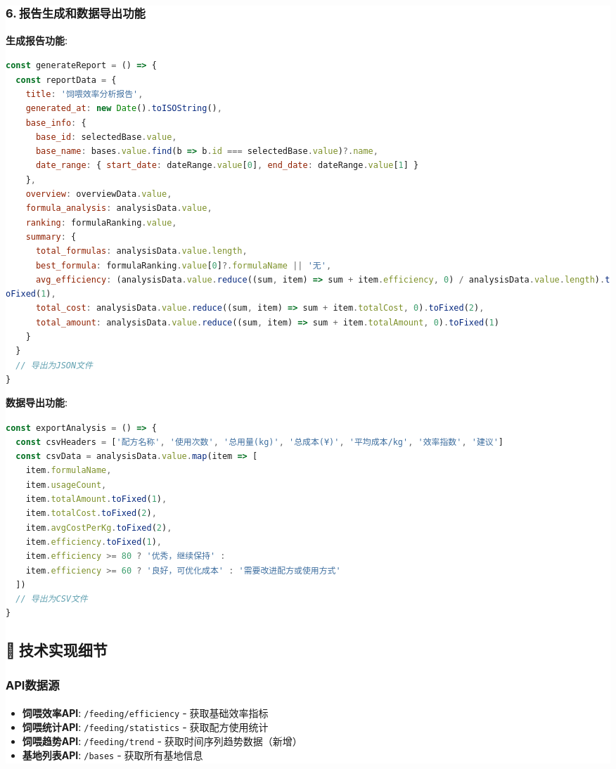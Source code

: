 ### 6. 报告生成和数据导出功能
**生成报告功能**:
```javascript
const generateReport = () => {
  const reportData = {
    title: '饲喂效率分析报告',
    generated_at: new Date().toISOString(),
    base_info: {
      base_id: selectedBase.value,
      base_name: bases.value.find(b => b.id === selectedBase.value)?.name,
      date_range: { start_date: dateRange.value[0], end_date: dateRange.value[1] }
    },
    overview: overviewData.value,
    formula_analysis: analysisData.value,
    ranking: formulaRanking.value,
    summary: {
      total_formulas: analysisData.value.length,
      best_formula: formulaRanking.value[0]?.formulaName || '无',
      avg_efficiency: (analysisData.value.reduce((sum, item) => sum + item.efficiency, 0) / analysisData.value.length).toFixed(1),
      total_cost: analysisData.value.reduce((sum, item) => sum + item.totalCost, 0).toFixed(2),
      total_amount: analysisData.value.reduce((sum, item) => sum + item.totalAmount, 0).toFixed(1)
    }
  }
  // 导出为JSON文件
}
```

**数据导出功能**:
```javascript
const exportAnalysis = () => {
  const csvHeaders = ['配方名称', '使用次数', '总用量(kg)', '总成本(¥)', '平均成本/kg', '效率指数', '建议']
  const csvData = analysisData.value.map(item => [
    item.formulaName,
    item.usageCount,
    item.totalAmount.toFixed(1),
    item.totalCost.toFixed(2),
    item.avgCostPerKg.toFixed(2),
    item.efficiency.toFixed(1),
    item.efficiency >= 80 ? '优秀，继续保持' : 
    item.efficiency >= 60 ? '良好，可优化成本' : '需要改进配方或使用方式'
  ])
  // 导出为CSV文件
}
```

## 🔧 技术实现细节

### API数据源
- **饲喂效率API**: `/feeding/efficiency` - 获取基础效率指标
- **饲喂统计API**: `/feeding/statistics` - 获取配方使用统计
- **饲喂趋势API**: `/feeding/trend` - 获取时间序列趋势数据（新增）
- **基地列表API**: `/bases` - 获取所有基地信息
